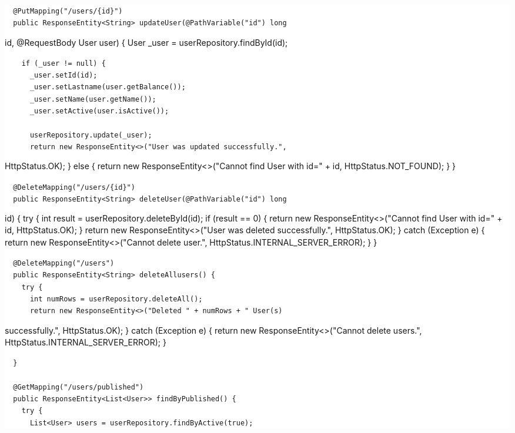       @PutMapping("/users/{id}")
      public ResponseEntity<String> updateUser(@PathVariable("id") long 
id, @RequestBody User user) {
        User _user = userRepository.findById(id);
    
        if (_user != null) {
          _user.setId(id);
          _user.setLastname(user.getBalance());
          _user.setName(user.getName());
          _user.setActive(user.isActive());
    
          userRepository.update(_user);
          return new ResponseEntity<>("User was updated successfully.", 
HttpStatus.OK);
        } else {
          return new ResponseEntity<>("Cannot find User with id=" + id, 
HttpStatus.NOT_FOUND);
        }
      }
    
      @DeleteMapping("/users/{id}")
      public ResponseEntity<String> deleteUser(@PathVariable("id") long 
id) {
        try {
          int result = userRepository.deleteById(id);
          if (result == 0) {
            return new ResponseEntity<>("Cannot find User with id=" + id, 
HttpStatus.OK);
          }
          return new ResponseEntity<>("User was deleted successfully.", 
HttpStatus.OK);
        } catch (Exception e) {
          return new ResponseEntity<>("Cannot delete user.", 
HttpStatus.INTERNAL_SERVER_ERROR);
        }
      }
    
      @DeleteMapping("/users")
      public ResponseEntity<String> deleteAllusers() {
        try {
          int numRows = userRepository.deleteAll();
          return new ResponseEntity<>("Deleted " + numRows + " User(s) 
successfully.", HttpStatus.OK);
        } catch (Exception e) {
          return new ResponseEntity<>("Cannot delete users.", 
HttpStatus.INTERNAL_SERVER_ERROR);
        }
    
      }
    
      @GetMapping("/users/published")
      public ResponseEntity<List<User>> findByPublished() {
        try {
          List<User> users = userRepository.findByActive(true);
    